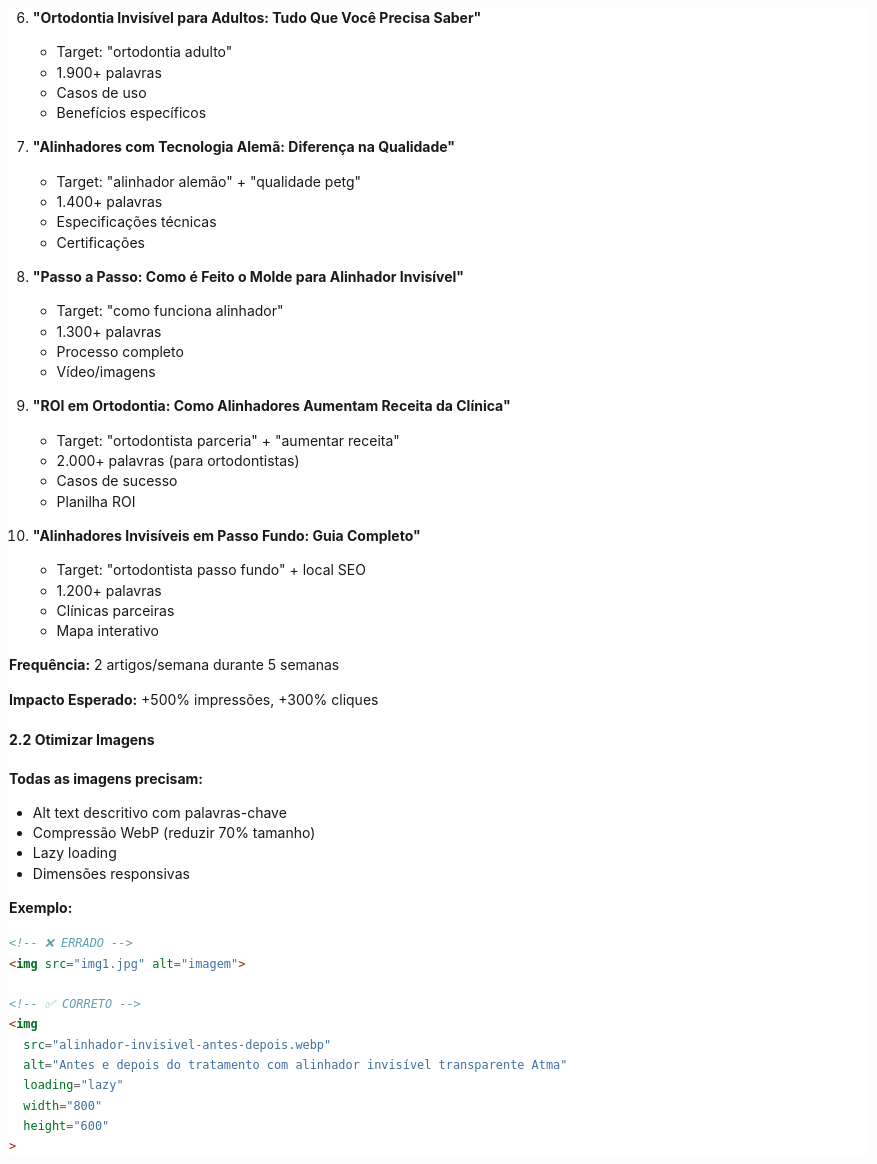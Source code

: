 6. **"Ortodontia Invisível para Adultos: Tudo Que Você Precisa Saber"**
   - Target: "ortodontia adulto"
   - 1.900+ palavras
   - Casos de uso
   - Benefícios específicos

7. **"Alinhadores com Tecnologia Alemã: Diferença na Qualidade"**
   - Target: "alinhador alemão" + "qualidade petg"
   - 1.400+ palavras
   - Especificações técnicas
   - Certificações

8. **"Passo a Passo: Como é Feito o Molde para Alinhador Invisível"**
   - Target: "como funciona alinhador"
   - 1.300+ palavras
   - Processo completo
   - Vídeo/imagens

9. **"ROI em Ortodontia: Como Alinhadores Aumentam Receita da Clínica"**
   - Target: "ortodontista parceria" + "aumentar receita"
   - 2.000+ palavras (para ortodontistas)
   - Casos de sucesso
   - Planilha ROI

10. **"Alinhadores Invisíveis em Passo Fundo: Guia Completo"**
    - Target: "ortodontista passo fundo" + local SEO
    - 1.200+ palavras
    - Clínicas parceiras
    - Mapa interativo

**Frequência:** 2 artigos/semana durante 5 semanas

**Impacto Esperado:** +500% impressões, +300% cliques

#### 2.2 Otimizar Imagens

**Todas as imagens precisam:**
- Alt text descritivo com palavras-chave
- Compressão WebP (reduzir 70% tamanho)
- Lazy loading
- Dimensões responsivas

**Exemplo:**
```html
<!-- ❌ ERRADO -->
<img src="img1.jpg" alt="imagem">

<!-- ✅ CORRETO -->
<img
  src="alinhador-invisivel-antes-depois.webp"
  alt="Antes e depois do tratamento com alinhador invisível transparente Atma"
  loading="lazy"
  width="800"
  height="600"
>
```
